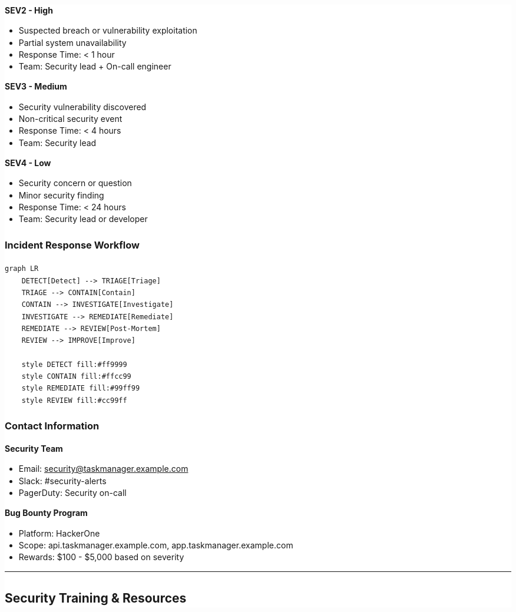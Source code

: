 **SEV2 - High**

- Suspected breach or vulnerability exploitation
- Partial system unavailability
- Response Time: < 1 hour
- Team: Security lead + On-call engineer

**SEV3 - Medium**

- Security vulnerability discovered
- Non-critical security event
- Response Time: < 4 hours
- Team: Security lead

**SEV4 - Low**

- Security concern or question
- Minor security finding
- Response Time: < 24 hours
- Team: Security lead or developer

### Incident Response Workflow

```mermaid
graph LR
    DETECT[Detect] --> TRIAGE[Triage]
    TRIAGE --> CONTAIN[Contain]
    CONTAIN --> INVESTIGATE[Investigate]
    INVESTIGATE --> REMEDIATE[Remediate]
    REMEDIATE --> REVIEW[Post-Mortem]
    REVIEW --> IMPROVE[Improve]

    style DETECT fill:#ff9999
    style CONTAIN fill:#ffcc99
    style REMEDIATE fill:#99ff99
    style REVIEW fill:#cc99ff
```

### Contact Information

**Security Team**

- Email: security@taskmanager.example.com
- Slack: #security-alerts
- PagerDuty: Security on-call

**Bug Bounty Program**

- Platform: HackerOne
- Scope: api.taskmanager.example.com, app.taskmanager.example.com
- Rewards: $100 - $5,000 based on severity

---

## Security Training & Resources
